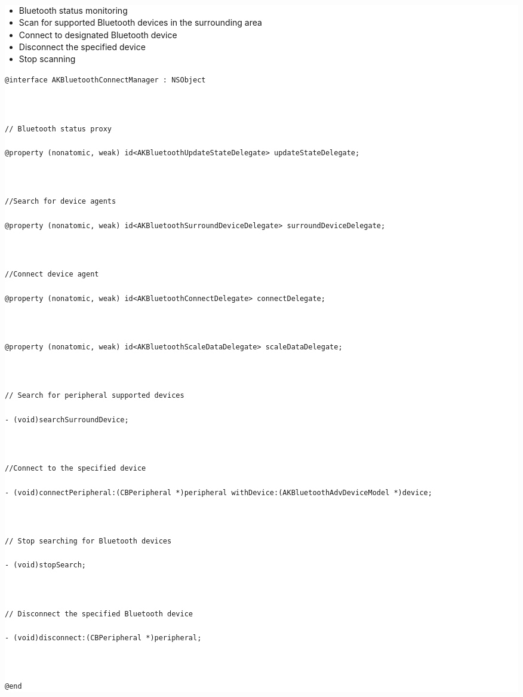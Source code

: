 - Bluetooth status monitoring
- Scan for supported Bluetooth devices in the surrounding area
- Connect to designated Bluetooth device
- Disconnect the specified device
- Stop scanning

```
@interface AKBluetoothConnectManager : NSObject

 

// Bluetooth status proxy

@property (nonatomic, weak) id<AKBluetoothUpdateStateDelegate> updateStateDelegate;

 

//Search for device agents

@property (nonatomic, weak) id<AKBluetoothSurroundDeviceDelegate> surroundDeviceDelegate;

 

//Connect device agent

@property (nonatomic, weak) id<AKBluetoothConnectDelegate> connectDelegate;

 

@property (nonatomic, weak) id<AKBluetoothScaleDataDelegate> scaleDataDelegate;

 

// Search for peripheral supported devices

- (void)searchSurroundDevice;

 

//Connect to the specified device

- (void)connectPeripheral:(CBPeripheral *)peripheral withDevice:(AKBluetoothAdvDeviceModel *)device;

 

// Stop searching for Bluetooth devices

- (void)stopSearch;

 

// Disconnect the specified Bluetooth device

- (void)disconnect:(CBPeripheral *)peripheral;

 

@end
```
